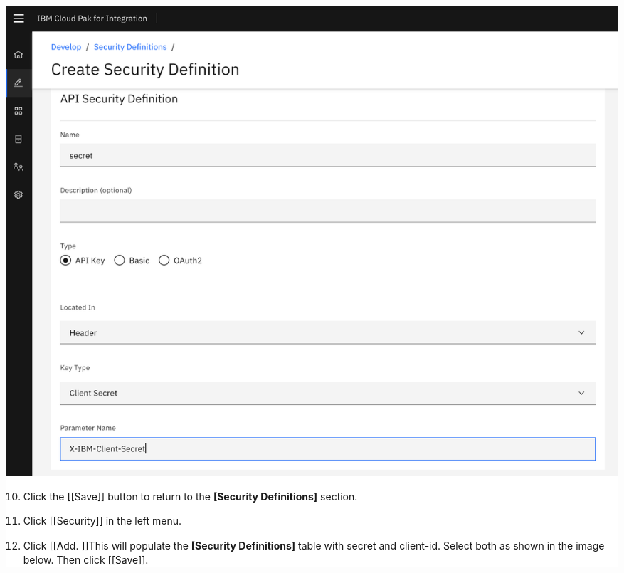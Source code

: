 ![](images/tutorial_html_c8364653a0d1e2f5.png)

10. Click
    the [[Save]] button
    to return to the **[Security
    Definitions]** section.

11. Click [[Security]] in
    the left menu.

12. Click [[Add. ]]This will
    populate the **[Security
    Definitions]** table with secret and
    client-id. Select both as shown in the image below. Then
    click [[Save]]. 
